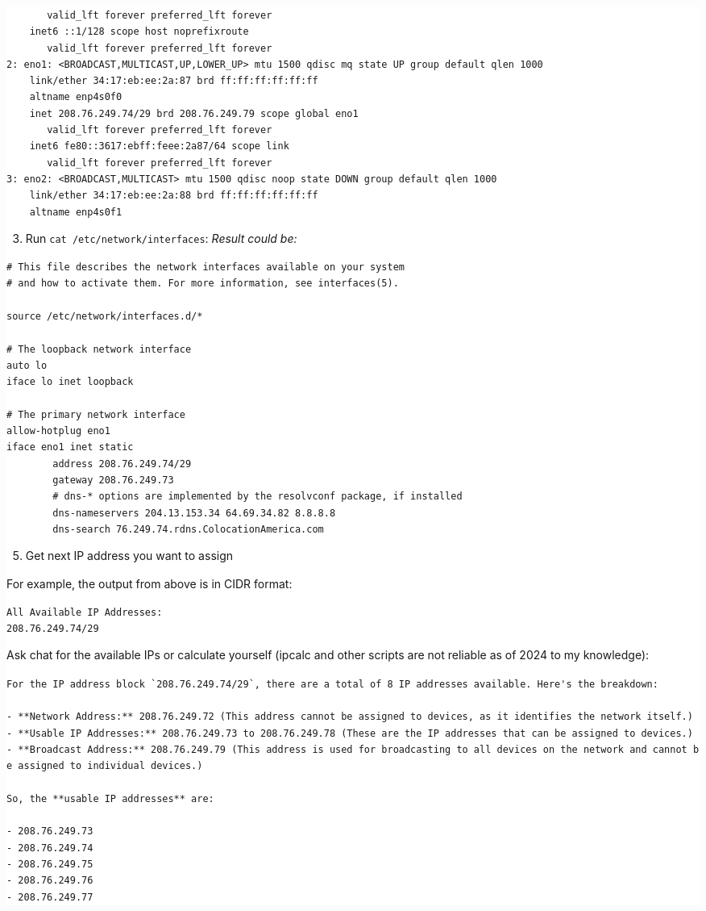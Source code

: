 ```
       valid_lft forever preferred_lft forever
    inet6 ::1/128 scope host noprefixroute 
       valid_lft forever preferred_lft forever
2: eno1: <BROADCAST,MULTICAST,UP,LOWER_UP> mtu 1500 qdisc mq state UP group default qlen 1000
    link/ether 34:17:eb:ee:2a:87 brd ff:ff:ff:ff:ff:ff
    altname enp4s0f0
    inet 208.76.249.74/29 brd 208.76.249.79 scope global eno1
       valid_lft forever preferred_lft forever
    inet6 fe80::3617:ebff:feee:2a87/64 scope link 
       valid_lft forever preferred_lft forever
3: eno2: <BROADCAST,MULTICAST> mtu 1500 qdisc noop state DOWN group default qlen 1000
    link/ether 34:17:eb:ee:2a:88 brd ff:ff:ff:ff:ff:ff
    altname enp4s0f1
```


3. Run `cat /etc/network/interfaces`:
*Result could be:*
```
# This file describes the network interfaces available on your system
# and how to activate them. For more information, see interfaces(5).

source /etc/network/interfaces.d/*

# The loopback network interface
auto lo
iface lo inet loopback

# The primary network interface
allow-hotplug eno1
iface eno1 inet static
        address 208.76.249.74/29
        gateway 208.76.249.73
        # dns-* options are implemented by the resolvconf package, if installed
        dns-nameservers 204.13.153.34 64.69.34.82 8.8.8.8
        dns-search 76.249.74.rdns.ColocationAmerica.com
```

5. Get next IP address you want to assign

For example, the output from above is in CIDR format:
```
All Available IP Addresses:
208.76.249.74/29
```


Ask chat for the available IPs or calculate yourself (ipcalc and other scripts are not reliable as of 2024 to my knowledge):
```
For the IP address block `208.76.249.74/29`, there are a total of 8 IP addresses available. Here's the breakdown:

- **Network Address:** 208.76.249.72 (This address cannot be assigned to devices, as it identifies the network itself.)
- **Usable IP Addresses:** 208.76.249.73 to 208.76.249.78 (These are the IP addresses that can be assigned to devices.)
- **Broadcast Address:** 208.76.249.79 (This address is used for broadcasting to all devices on the network and cannot be assigned to individual devices.)

So, the **usable IP addresses** are:

- 208.76.249.73
- 208.76.249.74
- 208.76.249.75
- 208.76.249.76
- 208.76.249.77
```